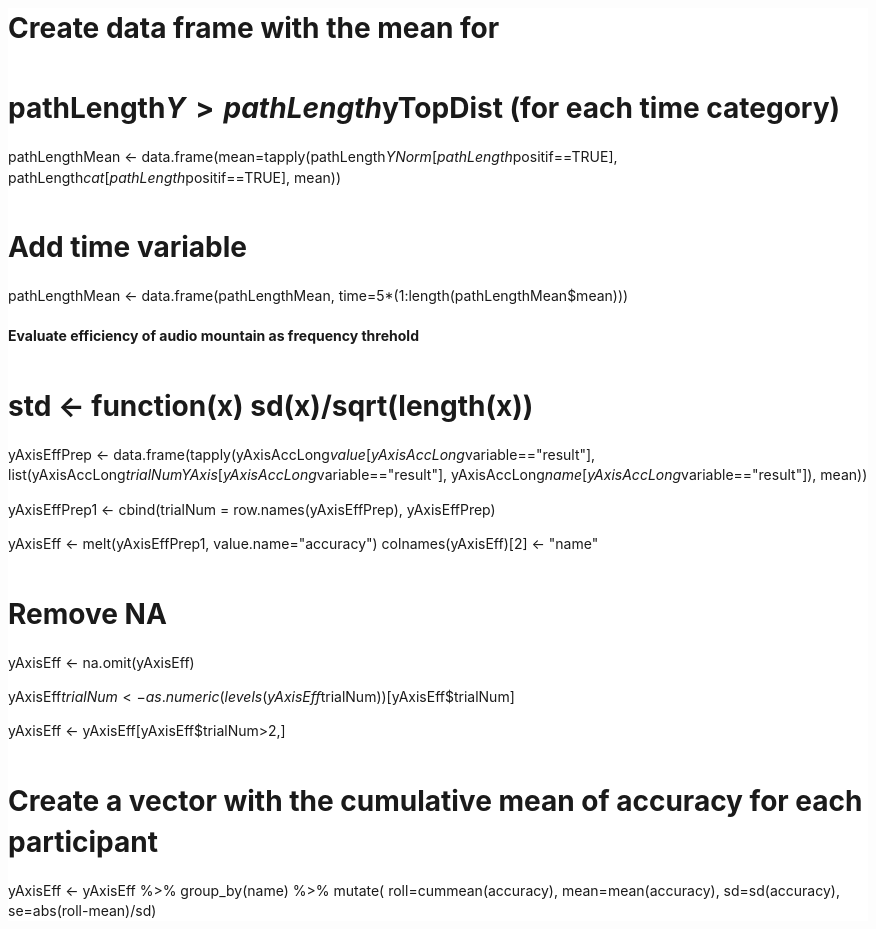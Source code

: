 
# Create data frame with the mean for
# pathLength$Y > pathLength$yTopDist (for each time category)
pathLengthMean <- data.frame(mean=tapply(pathLength$YNorm[
  pathLength$positif==TRUE],
  pathLength$cat[pathLength$positif==TRUE],
  mean))
# Add time variable
pathLengthMean <- data.frame(pathLengthMean,
                             time=5*(1:length(pathLengthMean$mean)))


#### Evaluate efficiency of audio mountain as frequency threhold
# std <- function(x) sd(x)/sqrt(length(x))

yAxisEffPrep <- data.frame(tapply(yAxisAccLong$value[
  yAxisAccLong$variable=="result"],
  list(yAxisAccLong$trialNumYAxis[
    yAxisAccLong$variable=="result"],
    yAxisAccLong$name[
      yAxisAccLong$variable=="result"]),
  mean))

yAxisEffPrep1 <- cbind(trialNum = row.names(yAxisEffPrep), yAxisEffPrep)

yAxisEff <- melt(yAxisEffPrep1, value.name="accuracy")
colnames(yAxisEff)[2] <- "name"

# Remove NA
yAxisEff <- na.omit(yAxisEff)

yAxisEff$trialNum  <- as.numeric(levels(yAxisEff$trialNum))[yAxisEff$trialNum]

yAxisEff <- yAxisEff[yAxisEff$trialNum>2,]


# Create a vector with the cumulative mean of accuracy for each participant
yAxisEff <- yAxisEff %>%
  group_by(name) %>%
  mutate(
    roll=cummean(accuracy),
    mean=mean(accuracy),
    sd=sd(accuracy),
    se=abs(roll-mean)/sd)
